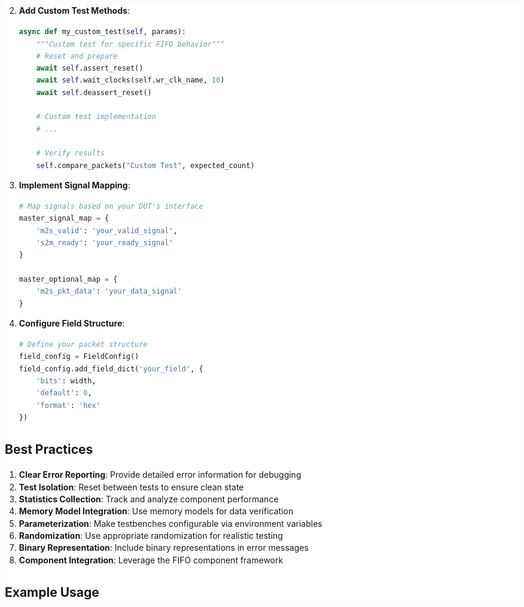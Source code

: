 2. **Add Custom Test Methods**:
   ```python
   async def my_custom_test(self, params):
       """Custom test for specific FIFO behavior"""
       # Reset and prepare
       await self.assert_reset()
       await self.wait_clocks(self.wr_clk_name, 10)
       await self.deassert_reset()
       
       # Custom test implementation
       # ...
       
       # Verify results
       self.compare_packets("Custom Test", expected_count)
   ```

3. **Implement Signal Mapping**:
   ```python
   # Map signals based on your DUT's interface
   master_signal_map = {
       'm2s_valid': 'your_valid_signal',
       's2m_ready': 'your_ready_signal'
   }
   
   master_optional_map = {
       'm2s_pkt_data': 'your_data_signal'
   }
   ```

4. **Configure Field Structure**:
   ```python
   # Define your packet structure
   field_config = FieldConfig()
   field_config.add_field_dict('your_field', {
       'bits': width,
       'default': 0,
       'format': 'hex'
   })
   ```

## Best Practices

1. **Clear Error Reporting**: Provide detailed error information for debugging
2. **Test Isolation**: Reset between tests to ensure clean state
3. **Statistics Collection**: Track and analyze component performance
4. **Memory Model Integration**: Use memory models for data verification
5. **Parameterization**: Make testbenches configurable via environment variables
6. **Randomization**: Use appropriate randomization for realistic testing
7. **Binary Representation**: Include binary representations in error messages
8. **Component Integration**: Leverage the FIFO component framework

## Example Usage
